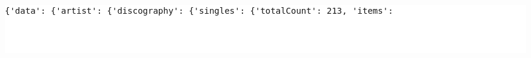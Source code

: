 <pre>{&#39;data&#39;: {&#39;artist&#39;: {&#39;discography&#39;: {&#39;singles&#39;: {&#39;totalCount&#39;: 213, &#39;items&#39;: